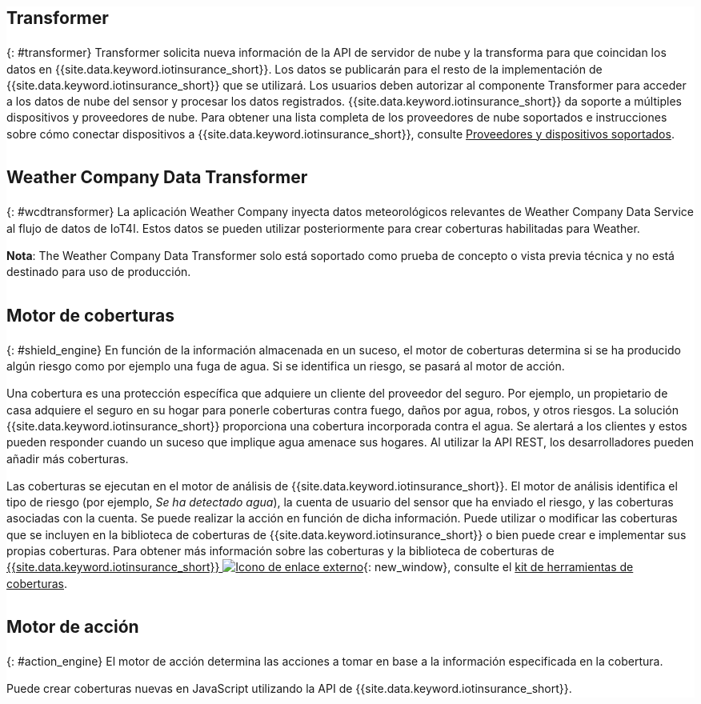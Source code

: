 ## Transformer
{: #transformer}
Transformer solicita nueva información de la API de servidor de nube y la transforma para que coincidan los datos en {{site.data.keyword.iotinsurance_short}}. Los datos se publicarán para el resto de la implementación de {{site.data.keyword.iotinsurance_short}} que se utilizará. Los usuarios deben autorizar al componente Transformer para acceder a los datos de nube del sensor y procesar los datos registrados. {{site.data.keyword.iotinsurance_short}} da soporte a múltiples dispositivos y proveedores de nube. Para obtener una lista completa de los proveedores de nube soportados e instrucciones sobre cómo conectar dispositivos a {{site.data.keyword.iotinsurance_short}}, consulte [Proveedores y dispositivos soportados](iotinsurance_supporteddevices.html).

## Weather Company Data Transformer
{: #wcdtransformer}
La aplicación Weather Company inyecta datos meteorológicos relevantes de Weather Company Data Service al flujo de datos de IoT4I. Estos datos se pueden utilizar posteriormente para crear coberturas habilitadas para Weather.

**Nota**: The Weather Company Data Transformer solo está soportado como prueba de concepto o vista previa técnica y no está destinado para uso de producción.

## Motor de coberturas
{: #shield_engine}
En función de la información almacenada en un suceso, el motor de coberturas determina si se ha producido algún riesgo como por ejemplo una fuga de agua. Si se identifica un riesgo, se pasará al motor de acción.

Una cobertura es una protección específica que adquiere un cliente del proveedor del seguro. Por ejemplo, un propietario de casa adquiere el seguro en su hogar para ponerle coberturas contra fuego, daños por agua, robos, y otros riesgos. La solución {{site.data.keyword.iotinsurance_short}} proporciona una cobertura incorporada contra el agua. Se alertará a los clientes y estos pueden responder cuando un suceso que implique agua amenace sus hogares. Al utilizar la API REST, los desarrolladores pueden añadir más coberturas.  

Las coberturas se ejecutan en el motor de análisis de {{site.data.keyword.iotinsurance_short}}. El motor de análisis identifica el tipo de riesgo (por ejemplo, *Se ha detectado agua*), la cuenta de usuario del sensor que ha enviado el riesgo, y las coberturas asociadas con la cuenta. Se puede realizar la acción en función de dicha información. Puede utilizar o modificar las coberturas que se incluyen en la biblioteca de coberturas de {{site.data.keyword.iotinsurance_short}} o bien puede crear e implementar sus propias coberturas. Para obtener más información sobre las coberturas y la biblioteca de coberturas de [{{site.data.keyword.iotinsurance_short}} ![Icono de enlace externo](../../icons/launch-glyph.svg)](https://github.com/ibm-watson-iot/ioti-shields){: new_window}, consulte el [kit de herramientas de coberturas](iotinsurance_shield_toolkit.html).

## Motor de acción
{: #action_engine}
El motor de acción determina las acciones a tomar en base a la información especificada en la cobertura.

Puede crear coberturas nuevas en JavaScript utilizando la API de {{site.data.keyword.iotinsurance_short}}.

